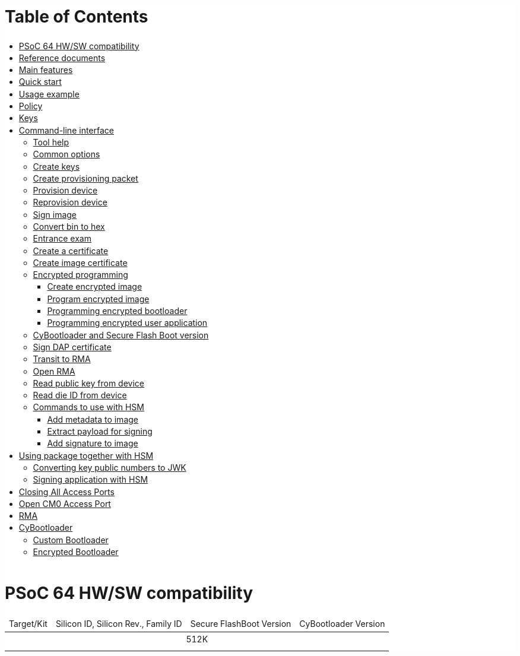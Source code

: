 # Table of Contents
- [PSoC 64 HW/SW compatibility](#psoc-64-hwsw-compatibility)
- [Reference documents](#reference-documents)
- [Main features](#main-features)
- [Quick start](#quick-start)
- [Usage example](#usage-example)
- [Policy](#policy)
- [Keys](#keys)
- [Command-line interface](#command-line-interface)
    - [Tool help](#tool-help)
    - [Common options](#common-options)
    - [Create keys](#create-keys)
    - [Create provisioning packet](#create-provisioning-packet)
    - [Provision device](#provision-device)
    - [Reprovision device](#reprovision-device)
    - [Sign image](#sign-image)
    - [Convert bin to hex](#convert-bin-to-hex)
    - [Entrance exam](#entrance-exam)
    - [Create a certificate](#create-a-certificate)
    - [Create image certificate](#create-image-certificate)
    - [Encrypted programming](#encrypted-programming)
       - [Create encrypted image](#create-encrypted-image)
       - [Program encrypted image](#program-encrypted-image)
       - [Programming encrypted bootloader](#programming-encrypted-bootloader)
       - [Programming encrypted user application](#programming-encrypted-user-application)
    - [CyBootloader and Secure Flash Boot version](#cybootloader-and-secure-flash-boot-version)
    - [Sign DAP certificate](#sign-certificate)
    - [Transit to RMA](#transit-to-rma)
    - [Open RMA](#open-rma)
    - [Read public key from device](#read-public-key-from-device)
    - [Read die ID from device](#read-die-id-from-device)
    - [Commands to use with HSM](#commands-to-use-with-HSM)
        - [Add metadata to image](#add-metadata-to-image)
        - [Extract payload for signing](#extract-payload-for-signing)
        - [Add signature to image](#add-signature-to-image)
- [Using package together with HSM](#using-package-together-with-hsm)
    - [Converting key public numbers to JWK](#converting-key-public-numbers-to-jwk)
    - [Signing application with HSM](#signing-application-with-hsm)
- [Closing All Access Ports](#closing-all-access-ports)
- [Open CM0 Access Port](#open-cm0-access-port)
- [RMA](#rma)
- [CyBootloader](#cybootloader)
    - [Custom Bootloader](#custom-bootloader)
    - [Encrypted Bootloader](#encrypted-bootloader)

# PSoC 64 HW/SW compatibility
<table>
  <thead>
    <tr>
      <td>Target/Kit</td>
      <td>Silicon ID, Silicon Rev., Family ID</td>
      <td>Secure FlashBoot Version</td>
      <td>CyBootloader Version</td>
    </tr>
  </thead>
  <tbody>
    <tr>
      <td colspan="6" style="text-align: center;">512K</td>
    </tr>
    <tr>
      <td>
